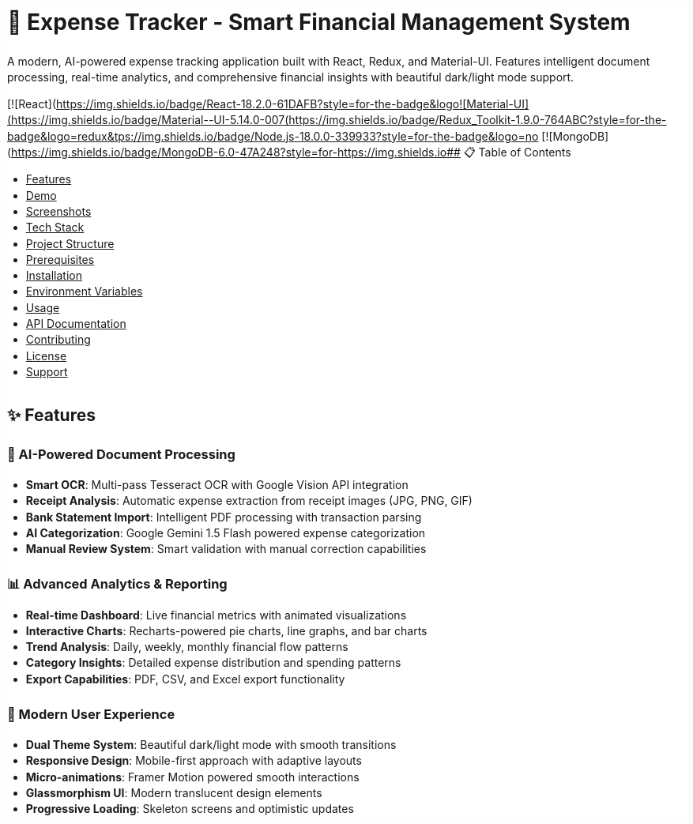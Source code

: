 # 🚀 Expense Tracker - Smart Financial Management System

A modern, AI-powered expense tracking application built with React, Redux, and Material-UI. Features intelligent document processing, real-time analytics, and comprehensive financial insights with beautiful dark/light mode support.

[![React](https://img.shields.io/badge/React-18.2.0-61DAFB?style=for-the-badge&logo![Material-UI](https://img.shields.io/badge/Material--UI-5.14.0-007(https://img.shields.io/badge/Redux_Toolkit-1.9.0-764ABC?style=for-the-badge&logo=redux&tps://img.shields.io/badge/Node.js-18.0.0-339933?style=for-the-badge&logo=no
[![MongoDB](https://img.shields.io/badge/MongoDB-6.0-47A248?style=for-https://img.shields.io## 📋 Table of Contents

- [Features](#-features)
- [Demo](#-demo)
- [Screenshots](#-screenshots)
- [Tech Stack](#-tech-stack)
- [Project Structure](#-project-structure)
- [Prerequisites](#-prerequisites)
- [Installation](#-installation)
- [Environment Variables](#-environment-variables)
- [Usage](#-usage)
- [API Documentation](#-api-documentation)
- [Contributing](#-contributing)
- [License](#-license)
- [Support](#-support)

## ✨ Features

### 🤖 AI-Powered Document Processing
- **Smart OCR**: Multi-pass Tesseract OCR with Google Vision API integration
- **Receipt Analysis**: Automatic expense extraction from receipt images (JPG, PNG, GIF)
- **Bank Statement Import**: Intelligent PDF processing with transaction parsing
- **AI Categorization**: Google Gemini 1.5 Flash powered expense categorization
- **Manual Review System**: Smart validation with manual correction capabilities

### 📊 Advanced Analytics & Reporting
- **Real-time Dashboard**: Live financial metrics with animated visualizations
- **Interactive Charts**: Recharts-powered pie charts, line graphs, and bar charts
- **Trend Analysis**: Daily, weekly, monthly financial flow patterns
- **Category Insights**: Detailed expense distribution and spending patterns
- **Export Capabilities**: PDF, CSV, and Excel export functionality

### 💫 Modern User Experience
- **Dual Theme System**: Beautiful dark/light mode with smooth transitions
- **Responsive Design**: Mobile-first approach with adaptive layouts
- **Micro-animations**: Framer Motion powered smooth interactions
- **Glassmorphism UI**: Modern translucent design elements
- **Progressive Loading**: Skeleton screens and optimistic updates
